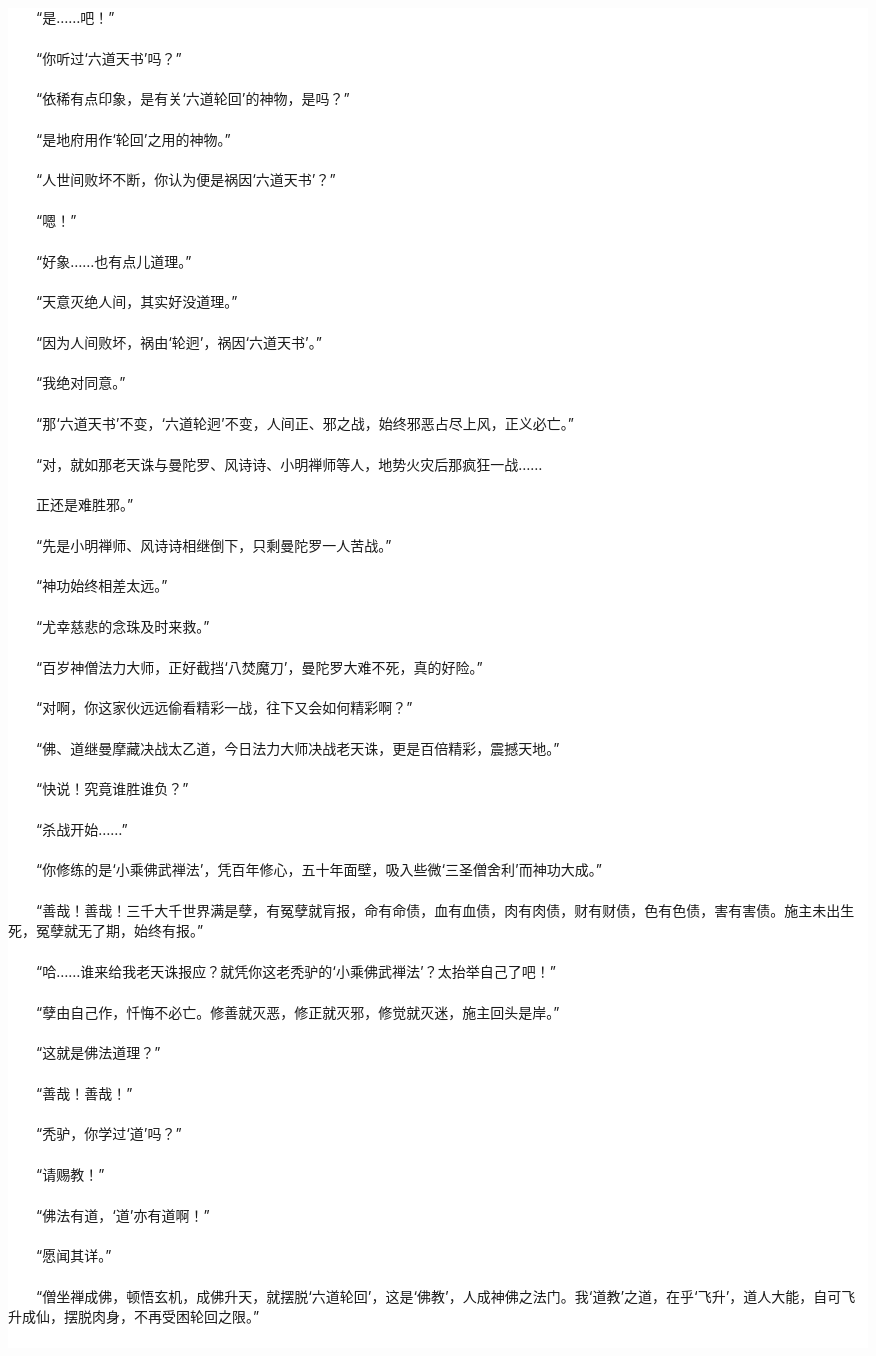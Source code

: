 　　“是……吧！”<br />
<br />
　　“你听过‘六道天书’吗？”<br />
<br />
　　“依稀有点印象，是有关‘六道轮回’的神物，是吗？”<br />
<br />
　　“是地府用作‘轮回’之用的神物。”<br />
<br />
　　“人世间败坏不断，你认为便是祸因‘六道天书’？”<br />
<br />
　　“嗯！”<br />
<br />
　　“好象……也有点儿道理。”<br />
<br />
　　“天意灭绝人间，其实好没道理。”<br />
<br />
　　“因为人间败坏，祸由‘轮迥’，祸因‘六道天书’。”<br />
<br />
　　“我绝对同意。”<br />
<br />
　　“那‘六道天书’不变，‘六道轮迥’不变，人间正、邪之战，始终邪恶占尽上风，正义必亡。”<br />
<br />
　　“对，就如那老天诛与曼陀罗、风诗诗、小明禅师等人，地势火灾后那疯狂一战……<br />
<br />
　　正还是难胜邪。”<br />
<br />
　　“先是小明禅师、风诗诗相继倒下，只剩曼陀罗一人苦战。”<br />
<br />
　　“神功始终相差太远。”<br />
<br />
　　“尤幸慈悲的念珠及时来救。”<br />
<br />
　　“百岁神僧法力大师，正好截挡‘八焚魔刀’，曼陀罗大难不死，真的好险。”<br />
<br />
　　“对啊，你这家伙远远偷看精彩一战，往下又会如何精彩啊？”<br />
<br />
　　“佛、道继曼摩藏决战太乙道，今日法力大师决战老天诛，更是百倍精彩，震撼天地。”<br />
<br />
　　“快说！究竟谁胜谁负？”<br />
<br />
　　“杀战开始……”<br />
<br />
　　“你修练的是‘小乘佛武禅法’，凭百年修心，五十年面壁，吸入些微‘三圣僧舍利’而神功大成。”<br />
<br />
　　“善哉！善哉！三千大千世界满是孽，有冤孽就肓报，命有命债，血有血债，肉有肉债，财有财债，色有色债，害有害债。施主未出生死，冤孽就无了期，始终有报。”<br />
<br />
　　“哈……谁来给我老天诛报应？就凭你这老秃驴的‘小乘佛武禅法’？太抬举自己了吧！”<br />
<br />
　　“孽由自己作，忏悔不必亡。修善就灭恶，修正就灭邪，修觉就灭迷，施主回头是岸。”<br />
<br />
　　“这就是佛法道理？”<br />
<br />
　　“善哉！善哉！”<br />
<br />
　　“秃驴，你学过‘道’吗？”<br />
<br />
　　“请赐教！”<br />
<br />
　　“佛法有道，‘道’亦有道啊！”<br />
<br />
　　“愿闻其详。”<br />
<br />
　　“僧坐禅成佛，顿悟玄机，成佛升天，就摆脱‘六道轮回’，这是‘佛教’，人成神佛之法门。我‘道教’之道，在乎‘飞升’，道人大能，自可飞升成仙，摆脱肉身，不再受困轮回之限。”<br />
<br />